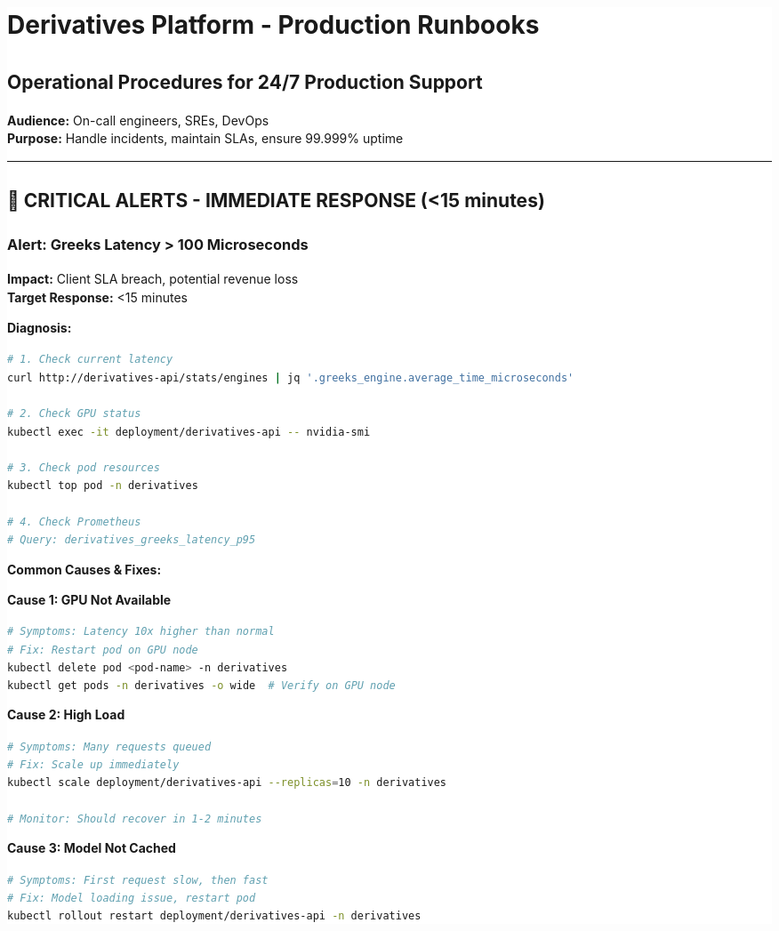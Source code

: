# Derivatives Platform - Production Runbooks

## Operational Procedures for 24/7 Production Support

**Audience:** On-call engineers, SREs, DevOps  
**Purpose:** Handle incidents, maintain SLAs, ensure 99.999% uptime

---

## 🚨 CRITICAL ALERTS - IMMEDIATE RESPONSE (<15 minutes)

### Alert: Greeks Latency > 100 Microseconds

**Impact:** Client SLA breach, potential revenue loss  
**Target Response:** <15 minutes

**Diagnosis:**
```bash
# 1. Check current latency
curl http://derivatives-api/stats/engines | jq '.greeks_engine.average_time_microseconds'

# 2. Check GPU status
kubectl exec -it deployment/derivatives-api -- nvidia-smi

# 3. Check pod resources
kubectl top pod -n derivatives

# 4. Check Prometheus
# Query: derivatives_greeks_latency_p95
```

**Common Causes & Fixes:**

**Cause 1: GPU Not Available**
```bash
# Symptoms: Latency 10x higher than normal
# Fix: Restart pod on GPU node
kubectl delete pod <pod-name> -n derivatives
kubectl get pods -n derivatives -o wide  # Verify on GPU node
```

**Cause 2: High Load**
```bash
# Symptoms: Many requests queued
# Fix: Scale up immediately
kubectl scale deployment/derivatives-api --replicas=10 -n derivatives

# Monitor: Should recover in 1-2 minutes
```

**Cause 3: Model Not Cached**
```bash
# Symptoms: First request slow, then fast
# Fix: Model loading issue, restart pod
kubectl rollout restart deployment/derivatives-api -n derivatives
```
